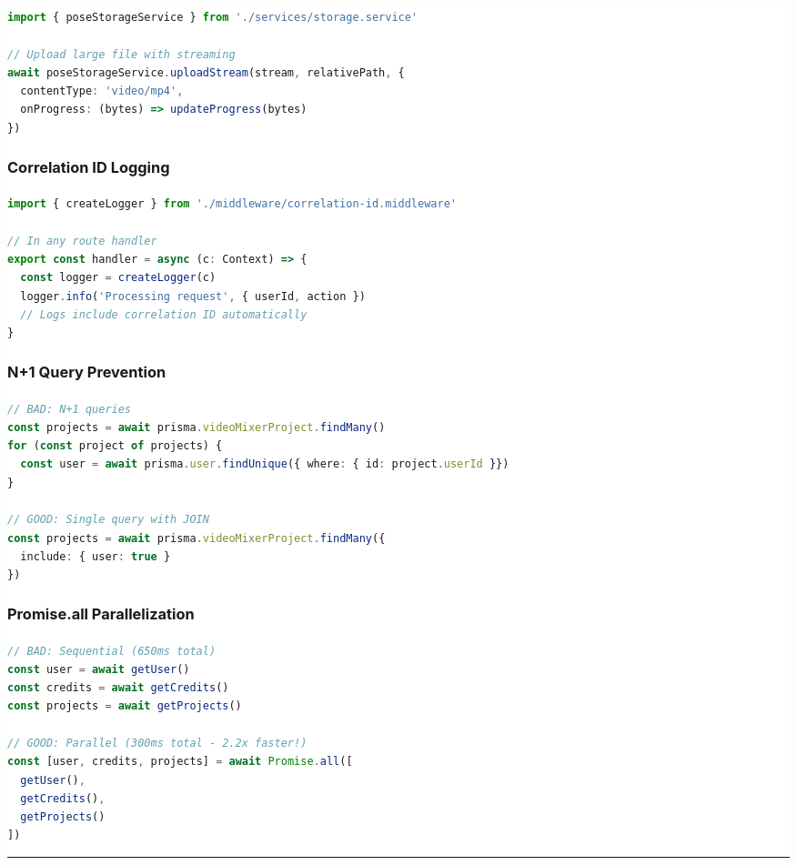 ```typescript
import { poseStorageService } from './services/storage.service'

// Upload large file with streaming
await poseStorageService.uploadStream(stream, relativePath, {
  contentType: 'video/mp4',
  onProgress: (bytes) => updateProgress(bytes)
})
```

### Correlation ID Logging

```typescript
import { createLogger } from './middleware/correlation-id.middleware'

// In any route handler
export const handler = async (c: Context) => {
  const logger = createLogger(c)
  logger.info('Processing request', { userId, action })
  // Logs include correlation ID automatically
}
```

### N+1 Query Prevention

```typescript
// BAD: N+1 queries
const projects = await prisma.videoMixerProject.findMany()
for (const project of projects) {
  const user = await prisma.user.findUnique({ where: { id: project.userId }})
}

// GOOD: Single query with JOIN
const projects = await prisma.videoMixerProject.findMany({
  include: { user: true }
})
```

### Promise.all Parallelization

```typescript
// BAD: Sequential (650ms total)
const user = await getUser()
const credits = await getCredits()
const projects = await getProjects()

// GOOD: Parallel (300ms total - 2.2x faster!)
const [user, credits, projects] = await Promise.all([
  getUser(),
  getCredits(),
  getProjects()
])
```

---